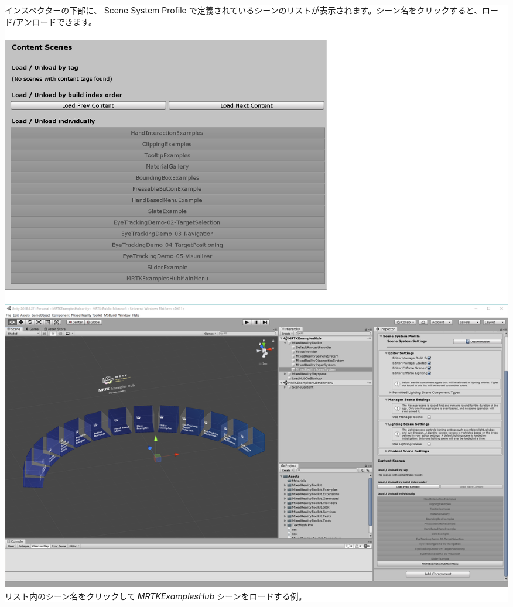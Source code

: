 インスペクターの下部に、 Scene System Profile で定義されているシーンのリストが表示されます。シーン名をクリックすると、ロード/アンロードできます。
<br/><br/><img src="../Documentation/Images/ExamplesHub/MRTK_ExamplesHub_Inspector2.png" width="550">
<br/><br/><img src="../Documentation/Images/ExamplesHub/MRTK_ExamplesHub_SceneSystem3.png"> リスト内のシーン名をクリックして _MRTKExamplesHub_ シーンをロードする例。
